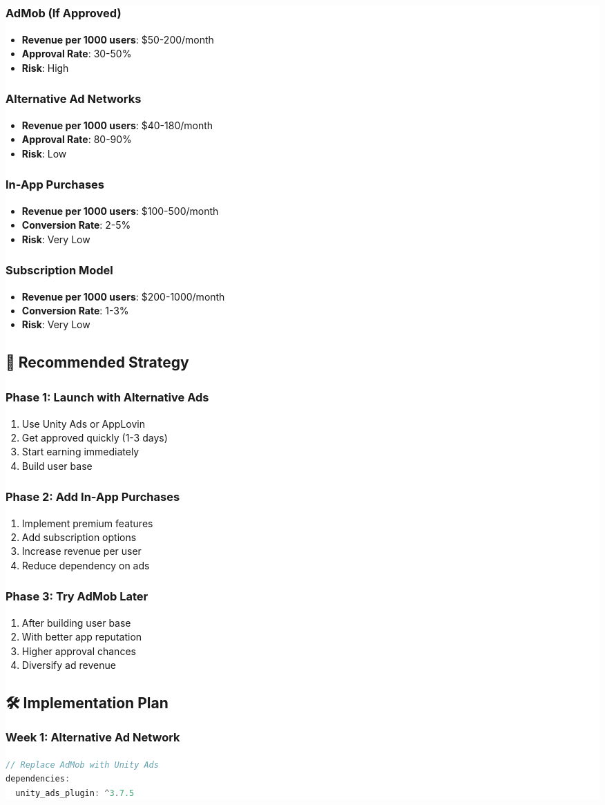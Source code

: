 ### **AdMob (If Approved)**
- **Revenue per 1000 users**: $50-200/month
- **Approval Rate**: 30-50%
- **Risk**: High

### **Alternative Ad Networks**
- **Revenue per 1000 users**: $40-180/month
- **Approval Rate**: 80-90%
- **Risk**: Low

### **In-App Purchases**
- **Revenue per 1000 users**: $100-500/month
- **Conversion Rate**: 2-5%
- **Risk**: Very Low

### **Subscription Model**
- **Revenue per 1000 users**: $200-1000/month
- **Conversion Rate**: 1-3%
- **Risk**: Very Low

## 🚀 **Recommended Strategy**

### **Phase 1: Launch with Alternative Ads**
1. Use Unity Ads or AppLovin
2. Get approved quickly (1-3 days)
3. Start earning immediately
4. Build user base

### **Phase 2: Add In-App Purchases**
1. Implement premium features
2. Add subscription options
3. Increase revenue per user
4. Reduce dependency on ads

### **Phase 3: Try AdMob Later**
1. After building user base
2. With better app reputation
3. Higher approval chances
4. Diversify ad revenue

## 🛠 **Implementation Plan**

### **Week 1: Alternative Ad Network**
```dart
// Replace AdMob with Unity Ads
dependencies:
  unity_ads_plugin: ^3.7.5
```
